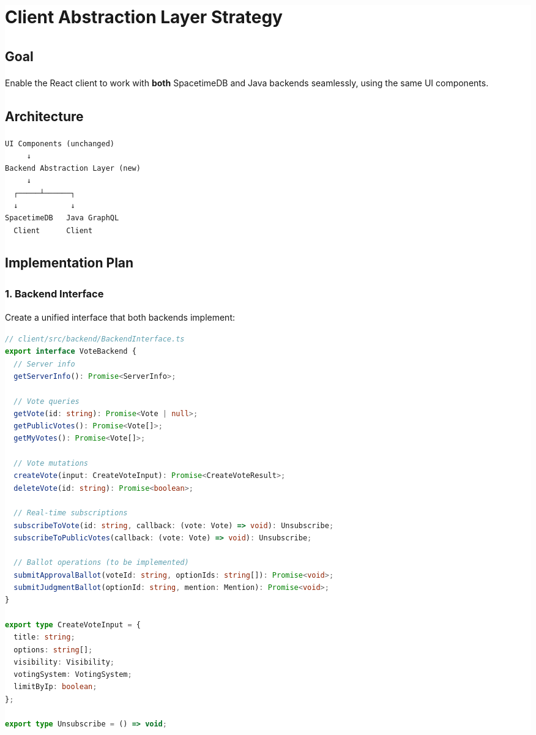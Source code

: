 # Client Abstraction Layer Strategy

## Goal

Enable the React client to work with **both** SpacetimeDB and Java backends seamlessly, using the same UI components.

## Architecture

```
UI Components (unchanged)
     ↓
Backend Abstraction Layer (new)
     ↓
  ┌─────┴──────┐
  ↓            ↓
SpacetimeDB   Java GraphQL
  Client      Client
```

## Implementation Plan

### 1. Backend Interface

Create a unified interface that both backends implement:

```typescript
// client/src/backend/BackendInterface.ts
export interface VoteBackend {
  // Server info
  getServerInfo(): Promise<ServerInfo>;
  
  // Vote queries
  getVote(id: string): Promise<Vote | null>;
  getPublicVotes(): Promise<Vote[]>;
  getMyVotes(): Promise<Vote[]>;
  
  // Vote mutations
  createVote(input: CreateVoteInput): Promise<CreateVoteResult>;
  deleteVote(id: string): Promise<boolean>;
  
  // Real-time subscriptions
  subscribeToVote(id: string, callback: (vote: Vote) => void): Unsubscribe;
  subscribeToPublicVotes(callback: (vote: Vote) => void): Unsubscribe;
  
  // Ballot operations (to be implemented)
  submitApprovalBallot(voteId: string, optionIds: string[]): Promise<void>;
  submitJudgmentBallot(optionId: string, mention: Mention): Promise<void>;
}

export type CreateVoteInput = {
  title: string;
  options: string[];
  visibility: Visibility;
  votingSystem: VotingSystem;
  limitByIp: boolean;
};

export type Unsubscribe = () => void;
```
